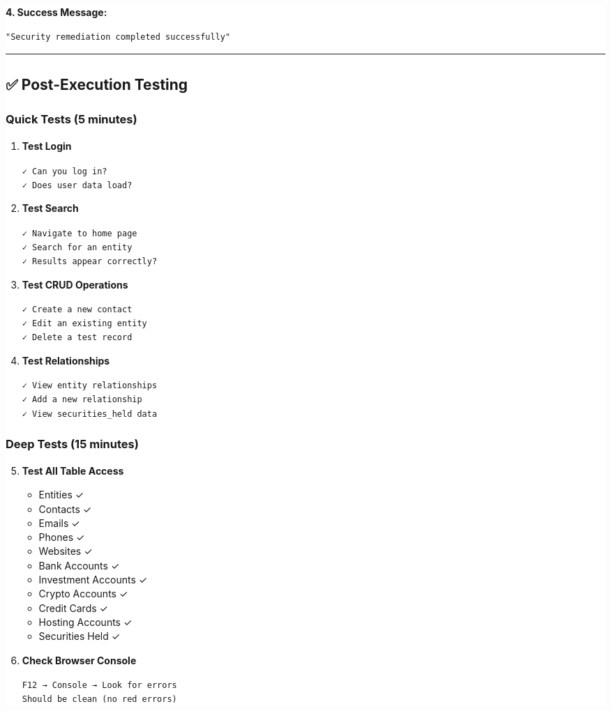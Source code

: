 **4. Success Message:**
```
"Security remediation completed successfully"
```

---

## ✅ Post-Execution Testing

### Quick Tests (5 minutes)

1. **Test Login**
   ```
   ✓ Can you log in?
   ✓ Does user data load?
   ```

2. **Test Search**
   ```
   ✓ Navigate to home page
   ✓ Search for an entity
   ✓ Results appear correctly?
   ```

3. **Test CRUD Operations**
   ```
   ✓ Create a new contact
   ✓ Edit an existing entity
   ✓ Delete a test record
   ```

4. **Test Relationships**
   ```
   ✓ View entity relationships
   ✓ Add a new relationship
   ✓ View securities_held data
   ```

### Deep Tests (15 minutes)

5. **Test All Table Access**
   - Entities ✓
   - Contacts ✓
   - Emails ✓
   - Phones ✓
   - Websites ✓
   - Bank Accounts ✓
   - Investment Accounts ✓
   - Crypto Accounts ✓
   - Credit Cards ✓
   - Hosting Accounts ✓
   - Securities Held ✓

6. **Check Browser Console**
   ```
   F12 → Console → Look for errors
   Should be clean (no red errors)
   ```
